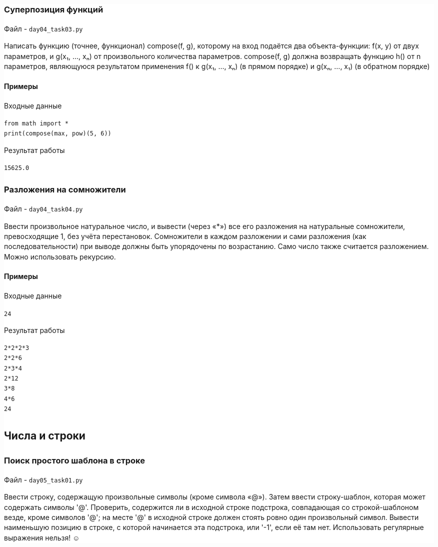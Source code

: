 ### Суперпозиция функций
Файл - ```day04_task03.py```

Написать функцию (точнее, функционал) compose(f, g), которому на вход подаётся два объекта-функции: f(x, y) от двух параметров, и g(x₁, …, xₙ) от произвольного количества параметров. compose(f, g) должна возвращать функцию h() от n параметров, являющуюся результатом применения f() к g(x₁, …, xₙ) (в прямом порядке) и g(xₙ, …, x₁) (в обратном порядке)

#### Примеры

Входные данные
```
from math import *
print(compose(max, pow)(5, 6))
```
Результат работы
```
15625.0
```

### Разложения на сомножители
Файл - ```day04_task04.py```

Ввести произвольное натуральное число, и вывести (через «*») все его разложения на натуральные сомножители, превосходящие 1, без учёта перестановок. Сомножители в каждом разложении и сами разложения (как последовательности) при выводе должны быть упорядочены по возрастанию. Само число также считается разложением. Можно использовать рекурсию.

#### Примеры

Входные данные
```
24
```
Результат работы
```
2*2*2*3
2*2*6
2*3*4
2*12
3*8
4*6
24
```

## Числа и строки
### Поиск простого шаблона в строке
Файл - ```day05_task01.py```

Ввести строку, содержащую произвольные символы (кроме символа «@»). Затем ввести строку-шаблон, которая может содержать символы '@'. Проверить, содержится ли в исходной строке подстрока, совпадающая со строкой-шаблоном везде, кроме символов '@'; на месте '@' в исходной строке должен стоять ровно один произвольный символ. Вывести наименьшую позицию в строке, с которой начинается эта подстрока, или '-1', если её там нет. Использовать регулярные выражения нельзя! ☺
